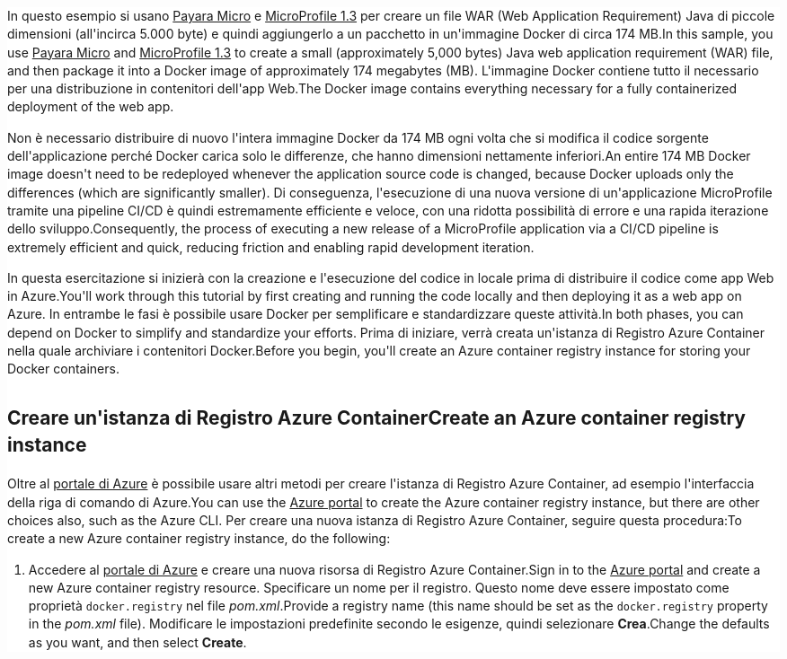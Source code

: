 <span data-ttu-id="6591e-107">In questo esempio si usano [Payara Micro](https://www.payara.fish/payara_micro) e [MicroProfile 1.3](https://microprofile.io/) per creare un file WAR (Web Application Requirement) Java di piccole dimensioni (all'incirca 5.000 byte) e quindi aggiungerlo a un pacchetto in un'immagine Docker di circa 174 MB.</span><span class="sxs-lookup"><span data-stu-id="6591e-107">In this sample, you use [Payara Micro](https://www.payara.fish/payara_micro) and [MicroProfile 1.3](https://microprofile.io/) to create a small (approximately 5,000 bytes) Java web application requirement (WAR) file, and then package it into a Docker image of approximately 174 megabytes (MB).</span></span> <span data-ttu-id="6591e-108">L'immagine Docker contiene tutto il necessario per una distribuzione in contenitori dell'app Web.</span><span class="sxs-lookup"><span data-stu-id="6591e-108">The Docker image contains everything necessary for a fully containerized deployment of the web app.</span></span>

<span data-ttu-id="6591e-109">Non è necessario distribuire di nuovo l'intera immagine Docker da 174 MB ogni volta che si modifica il codice sorgente dell'applicazione perché Docker carica solo le differenze, che hanno dimensioni nettamente inferiori.</span><span class="sxs-lookup"><span data-stu-id="6591e-109">An entire 174 MB Docker image doesn't need to be redeployed whenever the application source code is changed, because Docker uploads only the differences (which are significantly smaller).</span></span> <span data-ttu-id="6591e-110">Di conseguenza, l'esecuzione di una nuova versione di un'applicazione MicroProfile tramite una pipeline CI/CD è quindi estremamente efficiente e veloce, con una ridotta possibilità di errore e una rapida iterazione dello sviluppo.</span><span class="sxs-lookup"><span data-stu-id="6591e-110">Consequently, the process of executing a new release of a MicroProfile application via a CI/CD pipeline is extremely efficient and quick, reducing friction and enabling rapid development iteration.</span></span>

<span data-ttu-id="6591e-111">In questa esercitazione si inizierà con la creazione e l'esecuzione del codice in locale prima di distribuire il codice come app Web in Azure.</span><span class="sxs-lookup"><span data-stu-id="6591e-111">You'll work through this tutorial by first creating and running the code locally and then deploying it as a web app on Azure.</span></span> <span data-ttu-id="6591e-112">In entrambe le fasi è possibile usare Docker per semplificare e standardizzare queste attività.</span><span class="sxs-lookup"><span data-stu-id="6591e-112">In both phases, you can depend on Docker to simplify and standardize your efforts.</span></span> <span data-ttu-id="6591e-113">Prima di iniziare, verrà creata un'istanza di Registro Azure Container nella quale archiviare i contenitori Docker.</span><span class="sxs-lookup"><span data-stu-id="6591e-113">Before you begin, you'll create an Azure container registry instance for storing your Docker containers.</span></span>

## <a name="create-an-azure-container-registry-instance"></a><span data-ttu-id="6591e-114">Creare un'istanza di Registro Azure Container</span><span class="sxs-lookup"><span data-stu-id="6591e-114">Create an Azure container registry instance</span></span>

<span data-ttu-id="6591e-115">Oltre al [portale di Azure](http://portal.azure.com) è possibile usare altri metodi per creare l'istanza di Registro Azure Container, ad esempio l'interfaccia della riga di comando di Azure.</span><span class="sxs-lookup"><span data-stu-id="6591e-115">You can use the [Azure portal](http://portal.azure.com) to create the Azure container registry instance, but there are other choices also, such as the Azure CLI.</span></span> <span data-ttu-id="6591e-116">Per creare una nuova istanza di Registro Azure Container, seguire questa procedura:</span><span class="sxs-lookup"><span data-stu-id="6591e-116">To create a new Azure container registry instance, do the following:</span></span>

1. <span data-ttu-id="6591e-117">Accedere al [portale di Azure](http://portal.azure.com) e creare una nuova risorsa di Registro Azure Container.</span><span class="sxs-lookup"><span data-stu-id="6591e-117">Sign in to the [Azure portal](http://portal.azure.com) and create a new Azure container registry resource.</span></span> <span data-ttu-id="6591e-118">Specificare un nome per il registro. Questo nome deve essere impostato come proprietà `docker.registry` nel file *pom.xml*.</span><span class="sxs-lookup"><span data-stu-id="6591e-118">Provide a registry name (this name should be set as the `docker.registry` property in the *pom.xml* file).</span></span> <span data-ttu-id="6591e-119">Modificare le impostazioni predefinite secondo le esigenze, quindi selezionare **Crea**.</span><span class="sxs-lookup"><span data-stu-id="6591e-119">Change the defaults as you want, and then select **Create**.</span></span>
